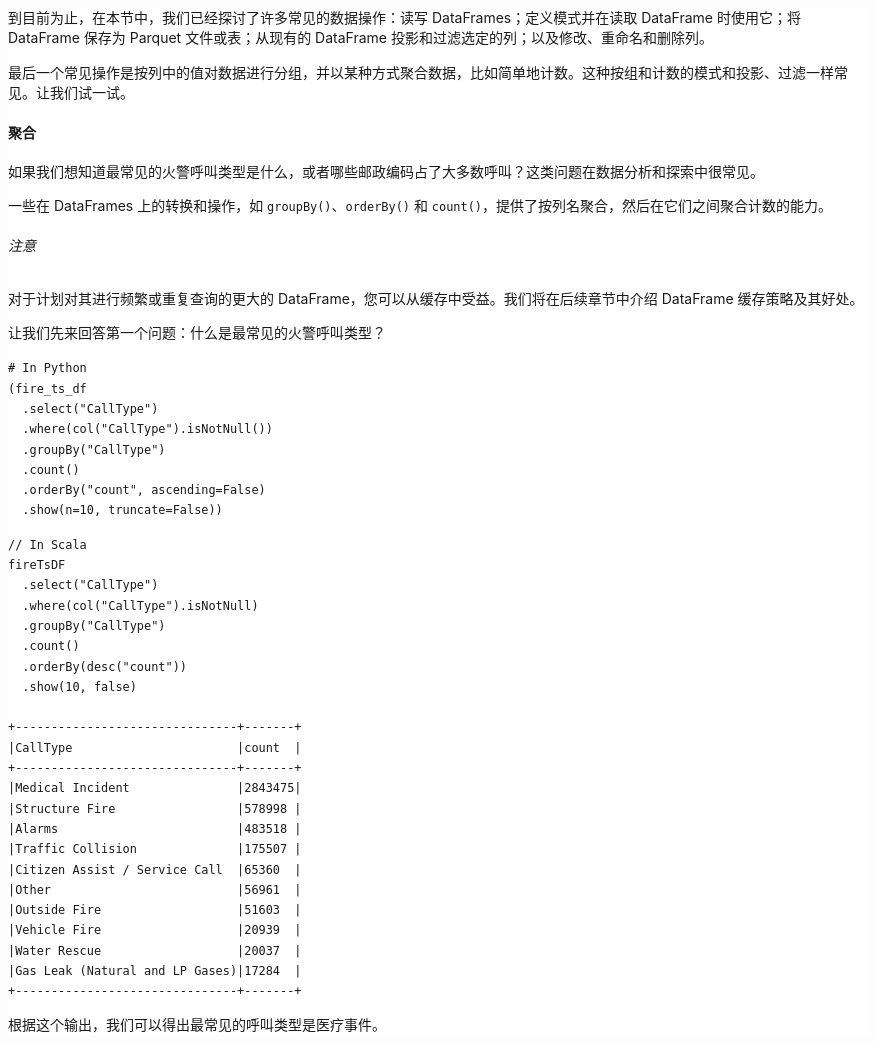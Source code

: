到目前为止，在本节中，我们已经探讨了许多常见的数据操作：读写 DataFrames；定义模式并在读取 DataFrame 时使用它；将 DataFrame 保存为 Parquet 文件或表；从现有的 DataFrame 投影和过滤选定的列；以及修改、重命名和删除列。

最后一个常见操作是按列中的值对数据进行分组，并以某种方式聚合数据，比如简单地计数。这种按组和计数的模式和投影、过滤一样常见。让我们试一试。

#### 聚合

如果我们想知道最常见的火警呼叫类型是什么，或者哪些邮政编码占了大多数呼叫？这类问题在数据分析和探索中很常见。

一些在 DataFrames 上的转换和操作，如 `groupBy()`、`orderBy()` 和 `count()`，提供了按列名聚合，然后在它们之间聚合计数的能力。

###### 注意

对于计划对其进行频繁或重复查询的更大的 DataFrame，您可以从缓存中受益。我们将在后续章节中介绍 DataFrame 缓存策略及其好处。

让我们先来回答第一个问题：什么是最常见的火警呼叫类型？

```
# In Python
(fire_ts_df
  .select("CallType")
  .where(col("CallType").isNotNull())
  .groupBy("CallType")
  .count()
  .orderBy("count", ascending=False)
  .show(n=10, truncate=False))
```

```
// In Scala 
fireTsDF
  .select("CallType")
  .where(col("CallType").isNotNull)
  .groupBy("CallType")
  .count()
  .orderBy(desc("count"))
  .show(10, false)

+-------------------------------+-------+
|CallType                       |count  |
+-------------------------------+-------+
|Medical Incident               |2843475|
|Structure Fire                 |578998 |
|Alarms                         |483518 |
|Traffic Collision              |175507 |
|Citizen Assist / Service Call  |65360  |
|Other                          |56961  |
|Outside Fire                   |51603  |
|Vehicle Fire                   |20939  |
|Water Rescue                   |20037  |
|Gas Leak (Natural and LP Gases)|17284  |
+-------------------------------+-------+
```

根据这个输出，我们可以得出最常见的呼叫类型是医疗事件。

